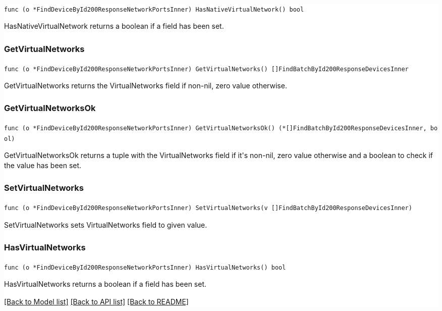 `func (o *FindDeviceById200ResponseNetworkPortsInner) HasNativeVirtualNetwork() bool`

HasNativeVirtualNetwork returns a boolean if a field has been set.

### GetVirtualNetworks

`func (o *FindDeviceById200ResponseNetworkPortsInner) GetVirtualNetworks() []FindBatchById200ResponseDevicesInner`

GetVirtualNetworks returns the VirtualNetworks field if non-nil, zero value otherwise.

### GetVirtualNetworksOk

`func (o *FindDeviceById200ResponseNetworkPortsInner) GetVirtualNetworksOk() (*[]FindBatchById200ResponseDevicesInner, bool)`

GetVirtualNetworksOk returns a tuple with the VirtualNetworks field if it's non-nil, zero value otherwise
and a boolean to check if the value has been set.

### SetVirtualNetworks

`func (o *FindDeviceById200ResponseNetworkPortsInner) SetVirtualNetworks(v []FindBatchById200ResponseDevicesInner)`

SetVirtualNetworks sets VirtualNetworks field to given value.

### HasVirtualNetworks

`func (o *FindDeviceById200ResponseNetworkPortsInner) HasVirtualNetworks() bool`

HasVirtualNetworks returns a boolean if a field has been set.


[[Back to Model list]](../README.md#documentation-for-models) [[Back to API list]](../README.md#documentation-for-api-endpoints) [[Back to README]](../README.md)


